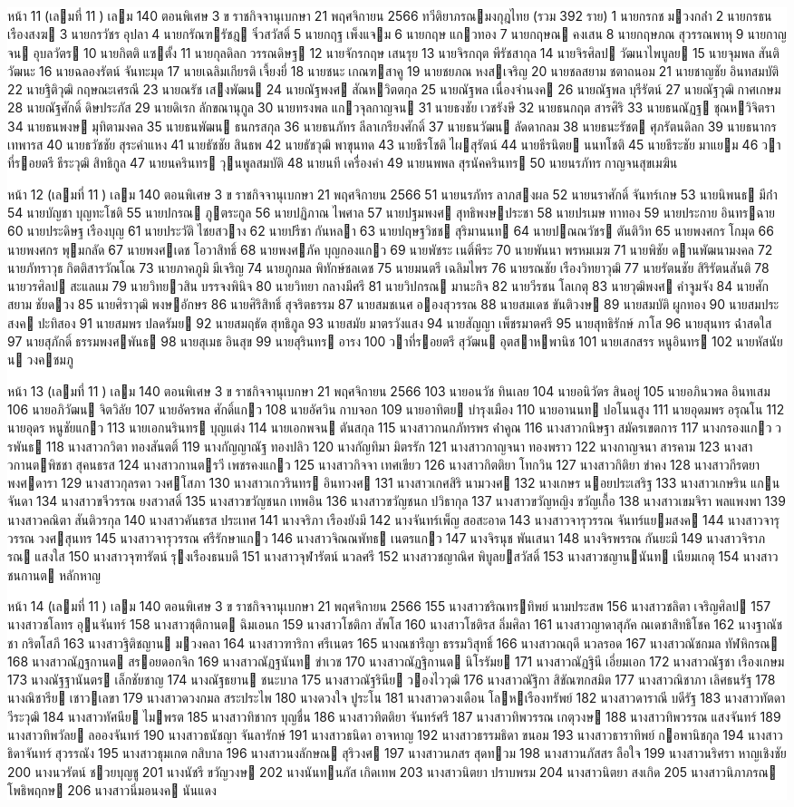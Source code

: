 หน้า 11 (เลมที่ 11 ) เลม 140 ตอนพิเศษ 3 ข ราชกิจจานุเบกษา 21 พฤศจิกายน 2566 ทวีติยาภรณมงกุฎไทย (รวม 392 ราย) 1 นายกรกช มวงกล่ํา 2 นายกรธน เรืองสงฆ 3 นายกรวัชร อุปลา 4 นายกรัณฑรัชฎ จิ๋วสวัสดิ์ 5 นายกฤฐ เพ็งแจม 6 นายกฤษ แกวทอง 7 นายกฤษณ คงเสน 8 นายกฤษภณ สุวรรณพาหุ 9 นายกาญจน อุบลวัตร 10 นายกิตติ แซตั้ง 11 นายกุลดิลก วรรณดิษฐ 12 นายจักรกฤษ เสนรุย 13 นายจิรกฤต พีรัชสากุล 14 นายจิรศิลป วัฒนาไพบูลย 15 นายจุมพล สันติวัฒนะ 16 นายฉลองรัตน์ จันทะมุด 17 นายเฉลิมเกียรติ เจี้ยงยี่ 18 นายชนะ เกณฑสาคู 19 นายชยภณ หงสเจริญ 20 นายชลสยาม ชตาถนอม 21 นายชาญชัย อินทสมบัติ 22 นายฐิติวุฒิ กฤษณะเศรณี 23 นายณรัช เสงพัฒน 24 นายณัฐพงศ สัณหวิตตกุล 25 นายณัฐพล เนื่องจํานงค 26 นายณัฐพล บุรีรัตน์ 27 นายณัฐวุฒิ กาศเกษม 28 นายณัฐศักดิ์ ดิษประภัส 29 นายดิเรก ลักขณานุกูล 30 นายทรงพล แกวจุลกาญจน 31 นายธงชัย เวชรังษี 32 นายธนกฤต สารศิริ 33 นายธนณัฏฐ ชุณหวิจิตรา 34 นายธนพงษ มุทิตามงคล 35 นายธนพัฒน ธนกรสกุล 36 นายธนภัทร ลีลาเกรียงศักดิ์ 37 นายธนวัฒน ลัดดากลม 38 นายธนะรัชต ศุภรัตนดิลก 39 นายธนากร เทพารส 40 นายธวัชชัย สุระคําแหง 41 นายธัชชัย สินธพ 42 นายธัชวุฒิ พาขุนทด 43 นายธีรโชติ ไผสุรัตน์ 44 นายธีรนิตย นนทโชติ 45 นายธีระชัย มาแยม 46 วาที่รอยตรี ธีระวุฒิ สิทธิกูล 47 นายนครินทร วุนพูลสมบัติ 48 นายนที เครื่องคํา 49 นายนพพล สุรนัคครินทร 50 นายนรภัทร กาญจนสุขเมฆิน

หน้า 12 (เลมที่ 11 ) เลม 140 ตอนพิเศษ 3 ข ราชกิจจานุเบกษา 21 พฤศจิกายน 2566 51 นายนรภัทร ลาภสงผล 52 นายนราศักดิ์ จันทร์เกษ 53 นายนิพนธ มีก่ํา 54 นายบัญชา บุญทะโชติ 55 นายปกรณ ภูตระกูล 56 นายปฏิภาณ ไพศาล 57 นายปฐมพงศ สุทธิพงษประชา 58 นายปรเมษ ทาทอง 59 นายประกาย อินทรฉาย 60 นายประดิษฐ เรืองบุญ 61 นายประวัติ ไชยสวาง 62 นายปรีชา กันหลา 63 นายปฤษฐวิชช สุริมานนท 64 นายปณณวัชร ตันติวิท 65 นายพงศกร โกมุด 66 นายพงศกร พุมกลัด 67 นายพงศเดช โอวาสิทธิ์ 68 นายพงศภัค บุญกองแกว 69 นายพัชระ เนติ์พีระ 70 นายพันนา พรหมเมฆ 71 นายพิชัย ดานพัฒนามงคล 72 นายภัทราวุธ กิตติสารวัณโณ 73 นายภาคภูมิ มีเจริญ 74 นายภูกมล พิทักษ์ชลเดช 75 นายมนตรี เฉลิมไพร 76 นายรณชัย เรืองวิทยาวุฒิ 77 นายรัตนชัย สิริรัตนสันติ 78 นายวรศิลป สะแลแม 79 นายวิทยวสิน บรรจงพินิจ 80 นายวิทยา กลางมีศรี 81 นายวิปกรณ มานะกิจ 82 นายวีรชน โลเกตุ 83 นายวุฒิพงศ คําจูมจัง 84 นายศักสยาม ชัยดวง 85 นายศิราวุฒิ พงษอักษร 86 นายศิริสิทธิ์ สุจริตธรรม 87 นายสมชเนศ อองสุวรรณ 88 นายสมเดช ขันติวงษ 89 นายสมบัติ ผูกทอง 90 นายสมประสงค ปะทิสอง 91 นายสมพร ปลดรัมย 92 นายสมฤธัต สุทธิภูล 93 นายสมัย มาตรวังแสง 94 นายสัญญา เพ็ชรมาตศรี 95 นายสุทธิรักษ์ ภาโส 96 นายสุนทร ฉ่ําสดใส 97 นายสุภักดิ์ ธรรมพงศพันธ 98 นายสุเมธ อินสุข 99 นายสุรินทร อารง 100 วาที่รอยตรี สุวัฒน อุตสาหพานิช 101 นายเสกสรร หนูอินทร 102 นายหัสนัยน วงคชมภู

หน้า 13 (เลมที่ 11 ) เลม 140 ตอนพิเศษ 3 ข ราชกิจจานุเบกษา 21 พฤศจิกายน 2566 103 นายอนวัช ทินเลย 104 นายอนิวัตร สินอยู่ 105 นายอภินวพล อินทเสม 106 นายอภิวัฒน จิตวิลัย 107 นายอัครพล ศักดิ์แกว 108 นายอัศวิน กาบจอก 109 นายอาทิตย บํารุงเมือง 110 นายอานนท ปอโนนสูง 111 นายอุดมพร อรุณโน 112 นายอุดร หนูชัยแกว 113 นายเอกนรินทร บุญแต่ง 114 นายเอกพจน ตันสกุล 115 นางสาวกนกภัทรพร ค่ําคูณ 116 นางสาวกนิษฐา สมัครเขตการ 117 นางกรองแกว วรพันธ 118 นางสาวกวิตา ทองสันตติ์ 119 นางกัญญาณัฐ ทองปลิว 120 นางกัญทิมา มิตรรัก 121 นางสาวกาญจนา ทองพราว 122 นางกาญจนา สารคาม 123 นางสาวกานตพิชชา สุคนธรส 124 นางสาวกานตรวี เพชรคงแกว 125 นางสาวกิจจา เทศเขียว 126 นางสาวกิตติยา โทกวิน 127 นางสาวกิติยา ขําคง 128 นางสาวกีรตยา พงศดารา 129 นางสาวกุลรดา วงศโสภา 130 นางสาวเกวรินทร อินทวงศ 131 นางสาวเกศสิริ นามวงศ 132 นางเกษร นอยประเสริฐ 133 นางสาวเกษริน แกนจันดา 134 นางสาวขจีวรรณ ยงสวาสดิ์ 135 นางสาวขวัญชนก เทพอิน 136 นางสาวขวัญชนก ปวิธากุล 137 นางสาวขวัญหญิง ขวัญเกื้อ 138 นางสาวเขมจิรา พลแพงพา 139 นางสาวคณิตา สันติวรกุล 140 นางสาวคันธรส ประเทศ 141 นางจริภา เรืองยังมี 142 นางจันทร์เพ็ญ สอสะอาด 143 นางสาวจารุวรรณ จันทร์แยมสงค 144 นางสาวจารุวรรณ วงศสุนทร 145 นางสาวจารุวรรณ ศรีรักษาแกว 146 นางสาวจิณณพัทธ เนตรแกว 147 นางจิรนุช พันเสนา 148 นางจิรพรรณ กันยะมี 149 นางสาวจิราภรณ แสงใส 150 นางสาวจุฑารัตน์ รุงเรืองธนบดี 151 นางสาวจุฬารัตน์ นวลศรี 152 นางสาวชญาณิศ พิบูลยสวัสดิ์ 153 นางสาวชญานนันท เนียมเกตุ 154 นางสาวชนกานต หลักหาญ

หน้า 14 (เลมที่ 11 ) เลม 140 ตอนพิเศษ 3 ข ราชกิจจานุเบกษา 21 พฤศจิกายน 2566 155 นางสาวชริณทรทิพย์ นามประสพ 156 นางสาวชลิตา เจริญศิลป 157 นางสาวชโลทร อุนจันทร์ 158 นางสาวชุติกานต ฉิมเอนก 159 นางสาวโชติกา สัพโส 160 นางสาวโชติรส ลิ่มศิลา 161 นางสาวญาดาสุภัค ณเดชาสิทธิโชค 162 นางฐาณัชชา กริตโสภี 163 นางสาวฐิติชญาน มวงคลา 164 นางสาวฑาริกา ศรีเนตร 165 นางณชารีญา ธรรมวิสุทธิ์ 166 นางสาวณฤดี นวลรอด 167 นางสาวณัชกมล ทัฬหิกรณ 168 นางสาวณัฏฐกานต สรอยดอกจิก 169 นางสาวณัฏฐนันท ขําเวช 170 นางสาวณัฏฐิกานต นิโรรัมย 171 นางสาวณัฏฐินี เอี่ยมเอก 172 นางสาวณัฐชา เรืองเกษม 173 นางณัฐฐานันตร เล็กชัยชาญ 174 นางณัฐธยาน ชนะบาล 175 นางสาวณัฐรินีย วองไววุฒิ 176 นางสาวณัฐิกา สิขัณฑกสมิต 177 นางสาวณิชาภา เลิศธนรัฐ 178 นางณิชารีย เชาวเลขา 179 นางสาวดวงกมล สระประไพ 180 นางดวงใจ ปูระโน 181 นางสาวดวงเดือน โลหเรืองทรัพย์ 182 นางสาวดาราณี บดีรัฐ 183 นางสาวทัตดา วีระวุฒิ 184 นางสาวทัศนีย ไมพรต 185 นางสาวทิชากร บุญชื่น 186 นางสาวทิตติยา จันทร์ศรี 187 นางสาวทิพวรรณ เกตุวงษ 188 นางสาวทิพวรรณ แสงจันทร์ 189 นางสาวทิพวัลย ลอองจันทร์ 190 นางสาวธนัชญา จันลารักษ์ 191 นางสาวธนิดา อาจหาญ 192 นางสาวธรรมธิดา ขนอม 193 นางสาวธาราทิพย์ กอพานิชกุล 194 นางสาวธิดาจันทร์ สุวรรณัง 195 นางสาวธุมเกต กสิบาล 196 นางสาวนงลักษณ สุริวงศ 197 นางสาวนภสร สุดทวม 198 นางสาวนภัสสร ลือใจ 199 นางสาวนริศรา หาญเชิงชัย 200 นางนวรัตน์ ชวยบุญชู 201 นางนัชรี ขวัญวงษ 202 นางนันทนภัส เกิดเทพ 203 นางสาวนิตยา ปราบพรม 204 นางสาวนิตยา สงเกิด 205 นางสาวนิภาภรณ โพธิพฤกษ 206 นางสาวนิ่มอนงค นันแดง
